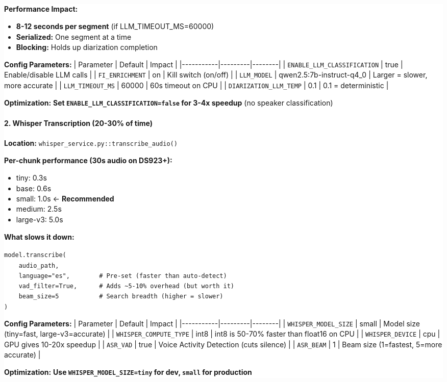 **Performance Impact:**
- **8-12 seconds per segment** (if LLM_TIMEOUT_MS=60000)
- **Serialized:** One segment at a time
- **Blocking:** Holds up diarization completion

**Config Parameters:**
| Parameter | Default | Impact |
|-----------|---------|--------|
| `ENABLE_LLM_CLASSIFICATION` | true | Enable/disable LLM calls |
| `FI_ENRICHMENT` | on | Kill switch (on/off) |
| `LLM_MODEL` | qwen2.5:7b-instruct-q4_0 | Larger = slower, more accurate |
| `LLM_TIMEOUT_MS` | 60000 | 60s timeout on CPU |
| `DIARIZATION_LLM_TEMP` | 0.1 | 0.1 = deterministic |

**Optimization:** **Set `ENABLE_LLM_CLASSIFICATION=false` for 3-4x speedup** (no speaker classification)

#### 2. **Whisper Transcription (20-30% of time)**
**Location:** `whisper_service.py::transcribe_audio()`

**Per-chunk performance (30s audio on DS923+):**
- tiny: 0.3s
- base: 0.6s
- small: 1.0s ← **Recommended**
- medium: 2.5s
- large-v3: 5.0s

**What slows it down:**
```
model.transcribe(
    audio_path,
    language="es",        # Pre-set (faster than auto-detect)
    vad_filter=True,      # Adds ~5-10% overhead (but worth it)
    beam_size=5           # Search breadth (higher = slower)
)
```

**Config Parameters:**
| Parameter | Default | Impact |
|-----------|---------|--------|
| `WHISPER_MODEL_SIZE` | small | Model size (tiny=fast, large-v3=accurate) |
| `WHISPER_COMPUTE_TYPE` | int8 | int8 is 50-70% faster than float16 on CPU |
| `WHISPER_DEVICE` | cpu | GPU gives 10-20x speedup |
| `ASR_VAD` | true | Voice Activity Detection (cuts silence) |
| `ASR_BEAM` | 1 | Beam size (1=fastest, 5=more accurate) |

**Optimization:** **Use `WHISPER_MODEL_SIZE=tiny` for dev, `small` for production**
